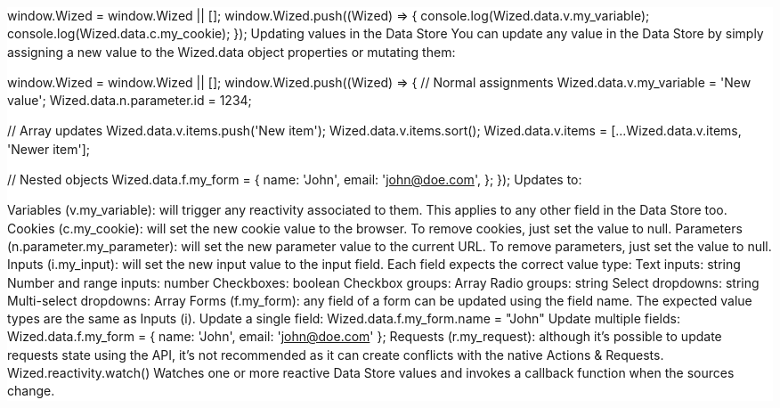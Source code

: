
window.Wized = window.Wized || [];
window.Wized.push((Wized) => {
console.log(Wized.data.v.my_variable);
console.log(Wized.data.c.my_cookie);
});
Updating values in the Data Store
You can update any value in the Data Store by simply assigning a new value to the Wized.data object properties or mutating them:

window.Wized = window.Wized || [];
window.Wized.push((Wized) => {
// Normal assignments
Wized.data.v.my_variable = 'New value';
Wized.data.n.parameter.id = 1234;

// Array updates
Wized.data.v.items.push('New item');
Wized.data.v.items.sort();
Wized.data.v.items = [...Wized.data.v.items, 'Newer item'];

// Nested objects
Wized.data.f.my_form = {
name: 'John',
email: 'john@doe.com',
};
});
Updates to:

Variables (v.my_variable): will trigger any reactivity associated to them. This applies to any other field in the Data Store too.
Cookies (c.my_cookie): will set the new cookie value to the browser. To remove cookies, just set the value to null.
Parameters (n.parameter.my_parameter): will set the new parameter value to the current URL. To remove parameters, just set the value to null.
Inputs (i.my_input): will set the new input value to the input field. Each field expects the correct value type:
Text inputs: string
Number and range inputs: number
Checkboxes: boolean
Checkbox groups: Array<string>
Radio groups: string
Select dropdowns: string
Multi-select dropdowns: Array<string>
Forms (f.my_form): any field of a form can be updated using the field name. The expected value types are the same as Inputs (i).
Update a single field: Wized.data.f.my_form.name = "John"
Update multiple fields: Wized.data.f.my_form = { name: 'John', email: 'john@doe.com' };
Requests (r.my_request): although it’s possible to update requests state using the API, it’s not recommended as it can create conflicts with the native Actions & Requests.
Wized.reactivity.watch()
Watches one or more reactive Data Store values and invokes a callback function when the sources change.

